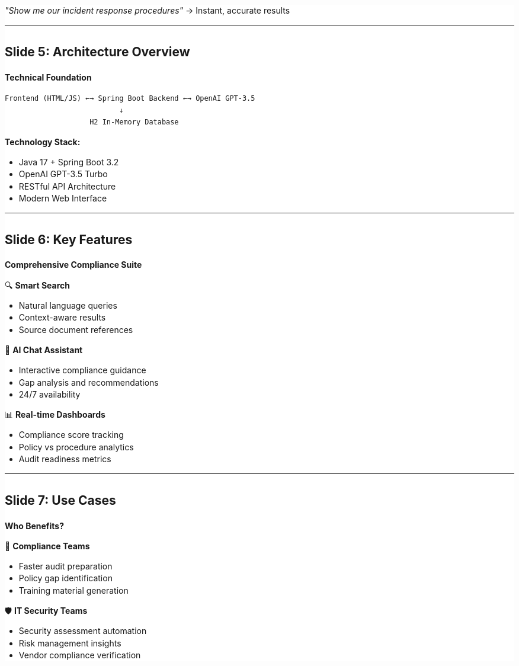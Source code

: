 *"Show me our incident response procedures"* → Instant, accurate results

---

## Slide 5: Architecture Overview
**Technical Foundation**

```
Frontend (HTML/JS) ←→ Spring Boot Backend ←→ OpenAI GPT-3.5
                           ↓
                    H2 In-Memory Database
```

**Technology Stack:**
- Java 17 + Spring Boot 3.2
- OpenAI GPT-3.5 Turbo
- RESTful API Architecture
- Modern Web Interface

---

## Slide 6: Key Features
**Comprehensive Compliance Suite**

🔍 **Smart Search**
- Natural language queries
- Context-aware results
- Source document references

🤖 **AI Chat Assistant**
- Interactive compliance guidance
- Gap analysis and recommendations
- 24/7 availability

📊 **Real-time Dashboards**
- Compliance score tracking
- Policy vs procedure analytics
- Audit readiness metrics

---

## Slide 7: Use Cases
**Who Benefits?**

👥 **Compliance Teams**
- Faster audit preparation
- Policy gap identification
- Training material generation

🛡️ **IT Security Teams**
- Security assessment automation
- Risk management insights
- Vendor compliance verification

